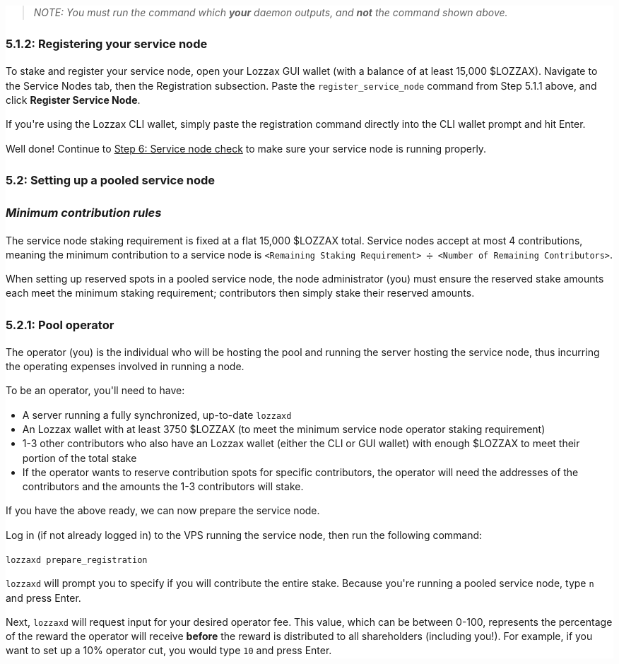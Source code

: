 > _NOTE: You must run the command which **your** daemon outputs, and **not** the command shown above._

### 5.1.2: Registering your service node

To stake and register your service node, open your Lozzax GUI wallet \(with a balance of at least 15,000 $LOZZAX\). Navigate to the Service Nodes tab, then the Registration subsection. Paste the `register_service_node` command from Step 5.1.1 above, and click **Register Service Node**.

If you're using the Lozzax CLI wallet, simply paste the registration command directly into the CLI wallet prompt and hit Enter.

Well done! Continue to [Step 6: Service node check](full-service-node-setup-guide.md#step-6-service-node-status-check) to make sure your service node is running properly.

### **5.2: Setting up a pooled service node**

### _**Minimum contribution rules**_

The service node staking requirement is fixed at a flat 15,000 $LOZZAX total. Service nodes accept at most 4 contributions, meaning the minimum contribution to a service node is `<Remaining Staking Requirement> ➗ <Number of Remaining Contributors>`.

When setting up reserved spots in a pooled service node, the node administrator \(you\) must ensure the reserved stake amounts each meet the minimum staking requirement; contributors then simply stake their reserved amounts.

### **5.2.1: Pool operator**

The operator \(you\) is the individual who will be hosting the pool and running the server hosting the service node, thus incurring the operating expenses involved in running a node.

To be an operator, you'll need to have:

* A server running a fully synchronized, up-to-date `lozzaxd`
* An Lozzax wallet with at least 3750 $LOZZAX \(to meet the minimum service node operator staking requirement\)
* 1-3 other contributors who also have an Lozzax wallet \(either the CLI or GUI wallet\) with enough $LOZZAX to meet their portion of the total stake
* If the operator wants to reserve contribution spots for specific contributors, the operator will need the addresses of the contributors and the amounts the 1-3 contributors will stake.

If you have the above ready, we can now prepare the service node.

Log in \(if not already logged in\) to the VPS running the service node, then run the following command:

```text
lozzaxd prepare_registration
```

`lozzaxd` will prompt you to specify if you will contribute the entire stake. Because you're running a pooled service node, type `n` and press Enter.

Next, `lozzaxd` will request input for your desired operator fee. This value, which can be between 0-100, represents the percentage of the reward the operator will receive **before** the reward is distributed to all shareholders \(including you!\). For example, if you want to set up a 10% operator cut, you would type `10` and press Enter.
